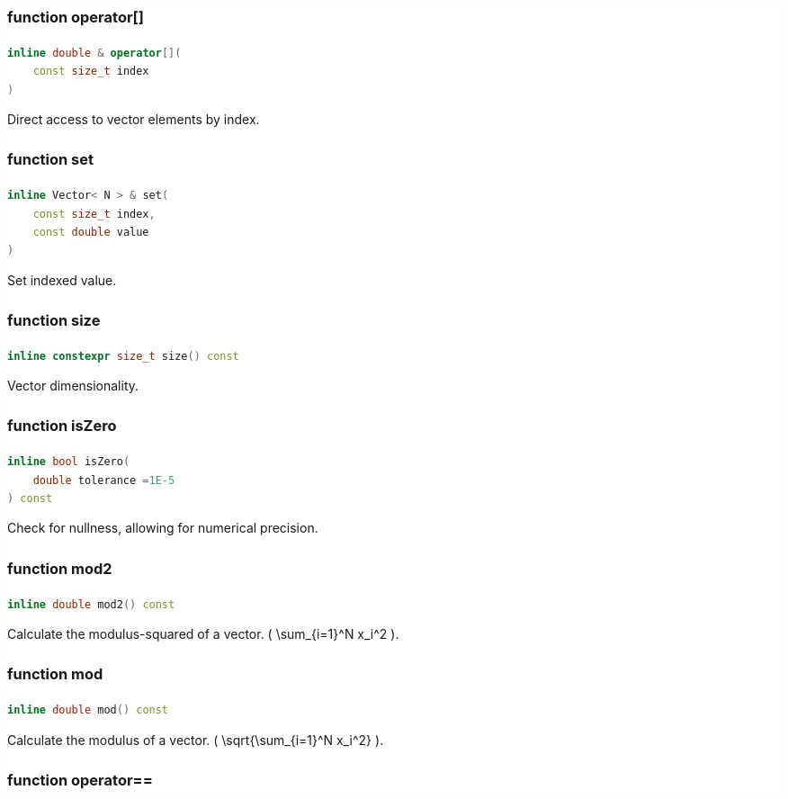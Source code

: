 ### function operator[]

```cpp
inline double & operator[](
    const size_t index
)
```

Direct access to vector elements by index. 

### function set

```cpp
inline Vector< N > & set(
    const size_t index,
    const double value
)
```

Set indexed value. 

### function size

```cpp
inline constexpr size_t size() const
```

Vector dimensionality. 

### function isZero

```cpp
inline bool isZero(
    double tolerance =1E-5
) const
```

Check for nullness, allowing for numerical precision. 

### function mod2

```cpp
inline double mod2() const
```

Calculate the modulus-squared of a vector. \( \sum_{i=1}^N x_i^2 \). 

### function mod

```cpp
inline double mod() const
```

Calculate the modulus of a vector. \( \sqrt{\sum_{i=1}^N x_i^2} \). 

### function operator==
